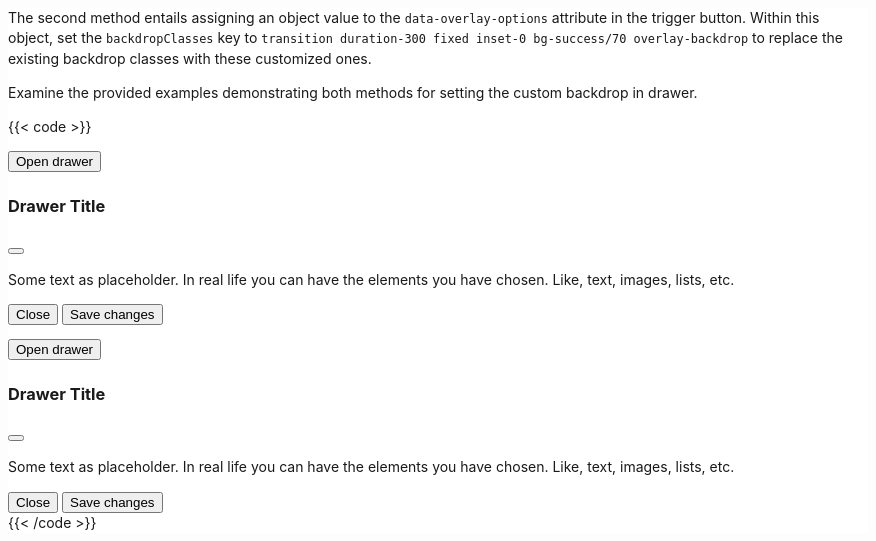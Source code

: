 The second method entails assigning an object value to the `data-overlay-options` attribute in the trigger button. Within this object, set the `backdropClasses` key to `transition duration-300 fixed inset-0 bg-success/70 overlay-backdrop` to replace the existing backdrop classes with these customized ones.

Examine the provided examples demonstrating both methods for setting the custom backdrop in drawer.

{{< code >}}

<button type="button" class="btn btn-primary" aria-haspopup="dialog" aria-expanded="false" aria-controls="overlay-custom-backdrop" data-overlay="#overlay-custom-backdrop">Open drawer</button>

<div id="overlay-custom-backdrop" class="overlay overlay-open:translate-x-0 drawer drawer-start overlay-backdrop-open:bg-warning/40 hidden" role="dialog" tabindex="-1" >
  <div class="drawer-header">
    <h3 class="drawer-title">Drawer Title</h3>
    <button type="button" class="btn btn-text btn-circle btn-sm absolute end-3 top-3" aria-label="Close" data-overlay="#overlay-custom-backdrop">
      <span class="icon-[tabler--x] size-5"></span>
    </button>
  </div>
  <div class="drawer-body">
    <p>
      Some text as placeholder. In real life you can have the elements you have chosen. Like, text, images, lists, etc.
    </p>
  </div>
  <div class="drawer-footer">
    <button type="button" class="btn btn-soft btn-secondary" data-overlay="#overlay-custom-backdrop">Close</button>
    <button type="button" class="btn btn-primary">Save changes</button>
  </div>
</div>

<button type="button" class="btn btn-primary" aria-haspopup="dialog" aria-expanded="false" aria-controls="overlay-custom-backdrop-2" data-overlay="#overlay-custom-backdrop-2" data-overlay-options='{ "backdropClasses": "transition duration-300 fixed inset-0 bg-accent/40 overlay-backdrop" }'> Open drawer</button>

<div id="overlay-custom-backdrop-2" class="overlay overlay-open:translate-x-0 drawer drawer-start hidden" role="dialog" tabindex="-1">
  <div class="drawer-header">
    <h3 class="drawer-title">Drawer Title</h3>
    <button type="button" class="btn btn-text btn-circle btn-sm absolute end-3 top-3" aria-label="Close" data-overlay="#overlay-custom-backdrop-2">
      <span class="icon-[tabler--x] size-5"></span>
    </button>
  </div>
  <div class="drawer-body">
    <p>
      Some text as placeholder. In real life you can have the elements you have chosen. Like, text, images, lists, etc.
    </p>
  </div>
  <div class="drawer-footer">
    <button type="button" class="btn btn-soft btn-secondary" data-overlay="#overlay-custom-backdrop-2">Close</button>
    <button type="button" class="btn btn-primary">Save changes</button>
  </div>
</div>
{{< /code >}}
